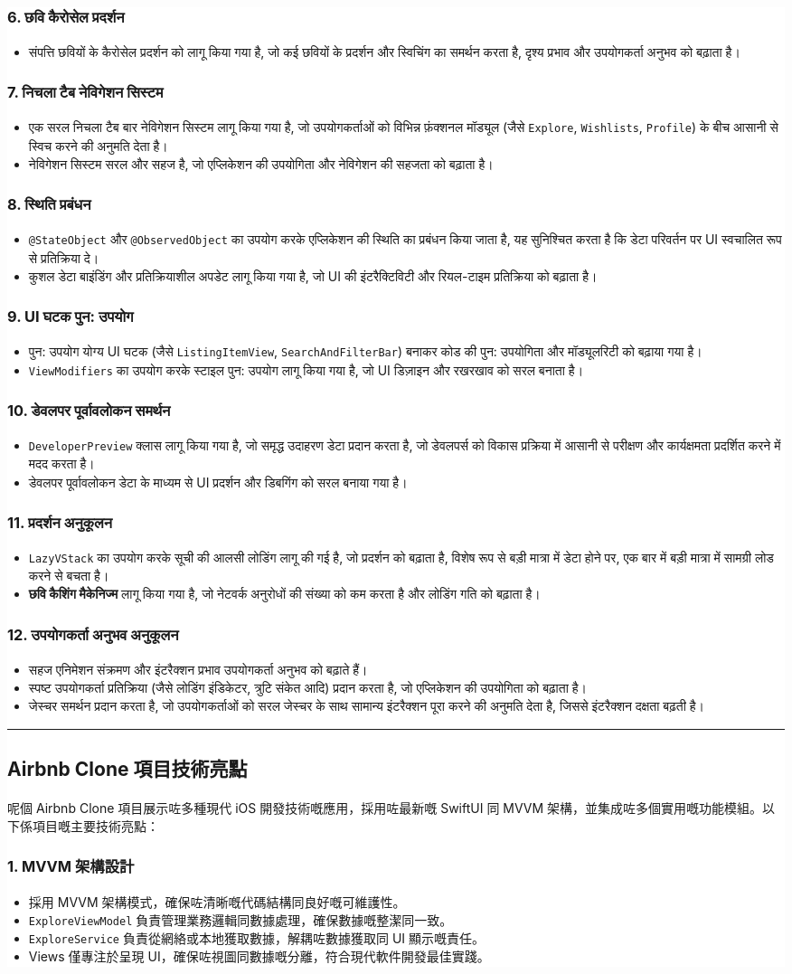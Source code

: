 ### 6. छवि कैरोसेल प्रदर्शन
- संपत्ति छवियों के कैरोसेल प्रदर्शन को लागू किया गया है, जो कई छवियों के प्रदर्शन और स्विचिंग का समर्थन करता है, दृश्य प्रभाव और उपयोगकर्ता अनुभव को बढ़ाता है।

### 7. निचला टैब नेविगेशन सिस्टम
- एक सरल निचला टैब बार नेविगेशन सिस्टम लागू किया गया है, जो उपयोगकर्ताओं को विभिन्न फ़ंक्शनल मॉड्यूल (जैसे `Explore`, `Wishlists`, `Profile`) के बीच आसानी से स्विच करने की अनुमति देता है।
- नेविगेशन सिस्टम सरल और सहज है, जो एप्लिकेशन की उपयोगिता और नेविगेशन की सहजता को बढ़ाता है।

### 8. स्थिति प्रबंधन
- `@StateObject` और `@ObservedObject` का उपयोग करके एप्लिकेशन की स्थिति का प्रबंधन किया जाता है, यह सुनिश्चित करता है कि डेटा परिवर्तन पर UI स्वचालित रूप से प्रतिक्रिया दे।
- कुशल डेटा बाइंडिंग और प्रतिक्रियाशील अपडेट लागू किया गया है, जो UI की इंटरैक्टिविटी और रियल-टाइम प्रतिक्रिया को बढ़ाता है।

### 9. UI घटक पुन: उपयोग
- पुन: उपयोग योग्य UI घटक (जैसे `ListingItemView`, `SearchAndFilterBar`) बनाकर कोड की पुन: उपयोगिता और मॉड्यूलरिटी को बढ़ाया गया है।
- `ViewModifiers` का उपयोग करके स्टाइल पुन: उपयोग लागू किया गया है, जो UI डिज़ाइन और रखरखाव को सरल बनाता है।

### 10. डेवलपर पूर्वावलोकन समर्थन
- `DeveloperPreview` क्लास लागू किया गया है, जो समृद्ध उदाहरण डेटा प्रदान करता है, जो डेवलपर्स को विकास प्रक्रिया में आसानी से परीक्षण और कार्यक्षमता प्रदर्शित करने में मदद करता है।
- डेवलपर पूर्वावलोकन डेटा के माध्यम से UI प्रदर्शन और डिबगिंग को सरल बनाया गया है।

### 11. प्रदर्शन अनुकूलन
- `LazyVStack` का उपयोग करके सूची की आलसी लोडिंग लागू की गई है, जो प्रदर्शन को बढ़ाता है, विशेष रूप से बड़ी मात्रा में डेटा होने पर, एक बार में बड़ी मात्रा में सामग्री लोड करने से बचता है।
- **छवि कैशिंग मैकेनिज्म** लागू किया गया है, जो नेटवर्क अनुरोधों की संख्या को कम करता है और लोडिंग गति को बढ़ाता है।

### 12. उपयोगकर्ता अनुभव अनुकूलन
- सहज एनिमेशन संक्रमण और इंटरैक्शन प्रभाव उपयोगकर्ता अनुभव को बढ़ाते हैं।
- स्पष्ट उपयोगकर्ता प्रतिक्रिया (जैसे लोडिंग इंडिकेटर, त्रुटि संकेत आदि) प्रदान करता है, जो एप्लिकेशन की उपयोगिता को बढ़ाता है।
- जेस्चर समर्थन प्रदान करता है, जो उपयोगकर्ताओं को सरल जेस्चर के साथ सामान्य इंटरैक्शन पूरा करने की अनुमति देता है, जिससे इंटरैक्शन दक्षता बढ़ती है।

---


## Airbnb Clone 項目技術亮點

呢個 Airbnb Clone 項目展示咗多種現代 iOS 開發技術嘅應用，採用咗最新嘅 SwiftUI 同 MVVM 架構，並集成咗多個實用嘅功能模組。以下係項目嘅主要技術亮點：

### 1. MVVM 架構設計
- 採用 MVVM 架構模式，確保咗清晰嘅代碼結構同良好嘅可維護性。
- `ExploreViewModel` 負責管理業務邏輯同數據處理，確保數據嘅整潔同一致。
- `ExploreService` 負責從網絡或本地獲取數據，解耦咗數據獲取同 UI 顯示嘅責任。
- Views 僅專注於呈現 UI，確保咗視圖同數據嘅分離，符合現代軟件開發最佳實踐。
